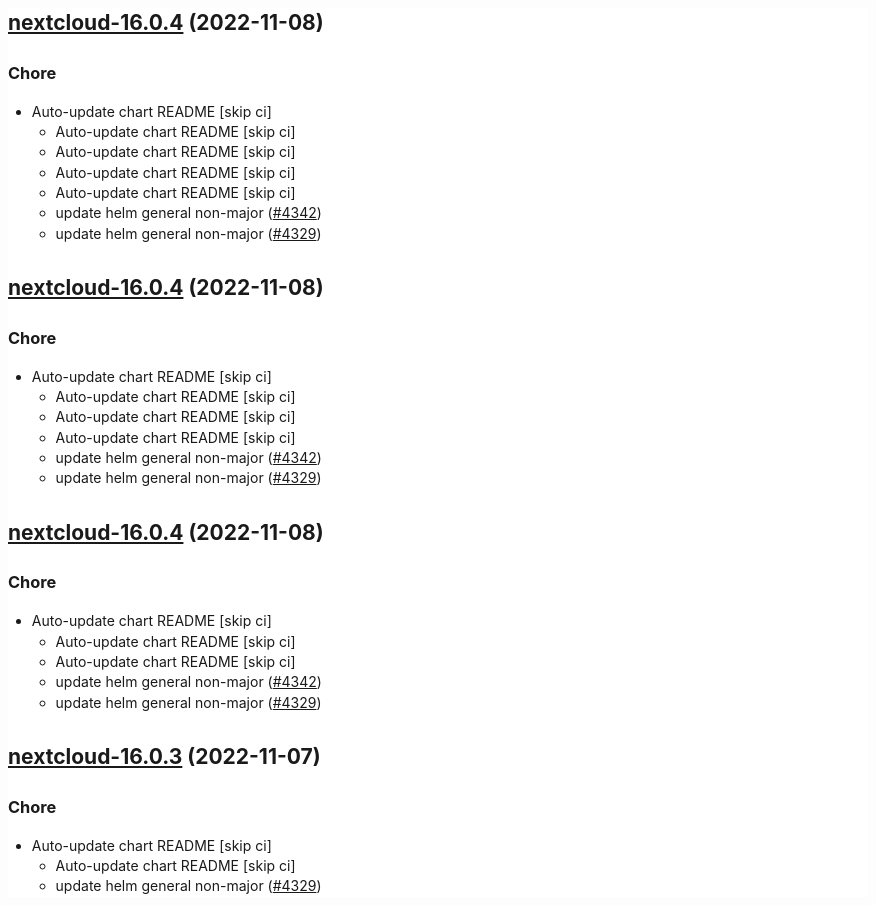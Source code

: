


## [nextcloud-16.0.4](https://github.com/truecharts/charts/compare/nextcloud-16.0.2...nextcloud-16.0.4) (2022-11-08)

### Chore

- Auto-update chart README [skip ci]
  - Auto-update chart README [skip ci]
  - Auto-update chart README [skip ci]
  - Auto-update chart README [skip ci]
  - Auto-update chart README [skip ci]
  - update helm general non-major ([#4342](https://github.com/truecharts/charts/issues/4342))
  - update helm general non-major ([#4329](https://github.com/truecharts/charts/issues/4329))




## [nextcloud-16.0.4](https://github.com/truecharts/charts/compare/nextcloud-16.0.2...nextcloud-16.0.4) (2022-11-08)

### Chore

- Auto-update chart README [skip ci]
  - Auto-update chart README [skip ci]
  - Auto-update chart README [skip ci]
  - Auto-update chart README [skip ci]
  - update helm general non-major ([#4342](https://github.com/truecharts/charts/issues/4342))
  - update helm general non-major ([#4329](https://github.com/truecharts/charts/issues/4329))




## [nextcloud-16.0.4](https://github.com/truecharts/charts/compare/nextcloud-16.0.2...nextcloud-16.0.4) (2022-11-08)

### Chore

- Auto-update chart README [skip ci]
  - Auto-update chart README [skip ci]
  - Auto-update chart README [skip ci]
  - update helm general non-major ([#4342](https://github.com/truecharts/charts/issues/4342))
  - update helm general non-major ([#4329](https://github.com/truecharts/charts/issues/4329))




## [nextcloud-16.0.3](https://github.com/truecharts/charts/compare/nextcloud-16.0.2...nextcloud-16.0.3) (2022-11-07)

### Chore

- Auto-update chart README [skip ci]
  - Auto-update chart README [skip ci]
  - update helm general non-major ([#4329](https://github.com/truecharts/charts/issues/4329))
